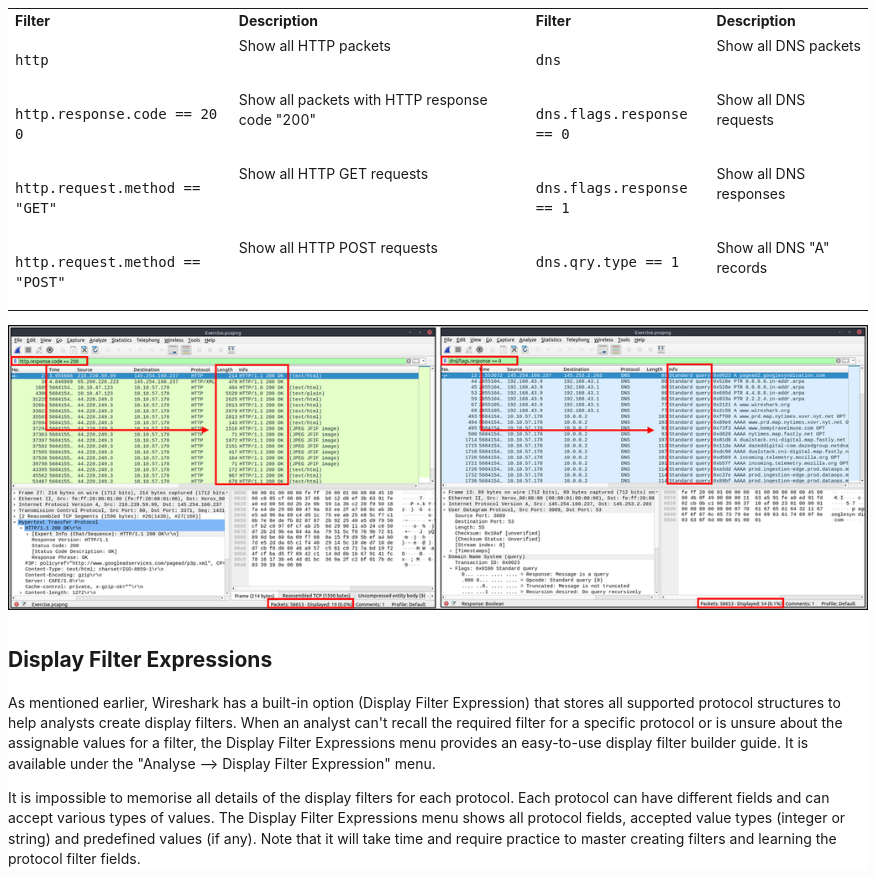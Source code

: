 <table class="table table-bordered" style="width:1075px"><tbody><tr><td><span style="font-weight:bolder">Filter</span></td><td><span style="font-weight:bolder">Description</span></td><td><span style="font-weight:bolder">Filter</span></td><td><span style="font-weight:bolder">Description</span></td></tr><tr><td><p><code style="font-size:14px">http</code></p></td><td>Show all <span data-testid="glossary-term" class="glossary-term">HTTP</span> packets</td><td><p><code style="font-size:14px">dns</code></p></td><td>Show all <span data-testid="glossary-term" class="glossary-term">DNS</span> packets</td></tr><tr><td><p><code style="font-size:14px">http.response.code == 200</code></p></td><td>Show all packets with <span data-testid="glossary-term" class="glossary-term">HTTP</span> response code "200"</td><td><p><code style="font-size:14px">dns.flags.response == 0</code><br></p></td><td>Show all <span data-testid="glossary-term" class="glossary-term">DNS</span> requests</td></tr><tr><td><p><code style="font-size:14px">http.request.method == "GET"</code></p></td><td>Show all <span data-testid="glossary-term" class="glossary-term">HTTP</span> GET requests</td><td><p><code style="font-size:14px">dns.flags.response == 1</code><br></p></td><td>Show all <span data-testid="glossary-term" class="glossary-term">DNS</span> responses</td></tr><tr><td><p><code style="font-size:14px">http.request.method == "POST"</code><br></p></td><td>Show all <span data-testid="glossary-term" class="glossary-term">HTTP</span> POST requests</td><td><p><code style="font-size:14px">dns.qry.type == 1</code><br></p></td><td>Show all <span data-testid="glossary-term" class="glossary-term">DNS</span> "A" records</td></tr></tbody></table>

![alt text](4791af17e761134f94113e3c4a2d6a3f.png)    

## Display Filter Expressions

As mentioned earlier, Wireshark has a built-in option (Display Filter Expression) that stores all supported protocol structures to help analysts create display filters. When an analyst can't recall the required filter for a specific protocol or is unsure about the assignable values for a filter, the Display Filter Expressions menu provides an easy-to-use display filter builder guide. It is available under the "Analyse --> Display Filter Expression" menu.


It is impossible to memorise all details of the display filters for each protocol. Each protocol can have different fields and can accept various types of values. The Display Filter Expressions menu shows all protocol fields, accepted value types (integer or string) and predefined values (if any). Note that it will take time and require practice to master creating filters and learning the protocol filter fields.
